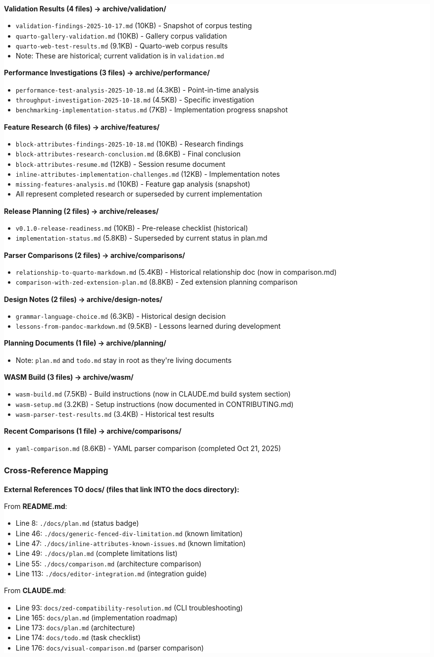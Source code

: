 **Validation Results (4 files) → archive/validation/**
- `validation-findings-2025-10-17.md` (10KB) - Snapshot of corpus testing
- `quarto-gallery-validation.md` (10KB) - Gallery corpus validation
- `quarto-web-test-results.md` (9.1KB) - Quarto-web corpus results
- Note: These are historical; current validation is in `validation.md`

**Performance Investigations (3 files) → archive/performance/**
- `performance-test-analysis-2025-10-18.md` (4.3KB) - Point-in-time analysis
- `throughput-investigation-2025-10-18.md` (4.5KB) - Specific investigation
- `benchmarking-implementation-status.md` (7KB) - Implementation progress snapshot

**Feature Research (6 files) → archive/features/**
- `block-attributes-findings-2025-10-18.md` (10KB) - Research findings
- `block-attributes-research-conclusion.md` (8.6KB) - Final conclusion
- `block-attributes-resume.md` (12KB) - Session resume document
- `inline-attributes-implementation-challenges.md` (12KB) - Implementation notes
- `missing-features-analysis.md` (10KB) - Feature gap analysis (snapshot)
- All represent completed research or superseded by current implementation

**Release Planning (2 files) → archive/releases/**
- `v0.1.0-release-readiness.md` (10KB) - Pre-release checklist (historical)
- `implementation-status.md` (5.8KB) - Superseded by current status in plan.md

**Parser Comparisons (2 files) → archive/comparisons/**
- `relationship-to-quarto-markdown.md` (5.4KB) - Historical relationship doc (now in comparison.md)
- `comparison-with-zed-extension-plan.md` (8.8KB) - Zed extension planning comparison

**Design Notes (2 files) → archive/design-notes/**
- `grammar-language-choice.md` (6.3KB) - Historical design decision
- `lessons-from-pandoc-markdown.md` (9.5KB) - Lessons learned during development

**Planning Documents (1 file) → archive/planning/**
- Note: `plan.md` and `todo.md` stay in root as they're living documents

**WASM Build (3 files) → archive/wasm/**
- `wasm-build.md` (7.5KB) - Build instructions (now in CLAUDE.md build system section)
- `wasm-setup.md` (3.2KB) - Setup instructions (now documented in CONTRIBUTING.md)
- `wasm-parser-test-results.md` (3.4KB) - Historical test results

**Recent Comparisons (1 file) → archive/comparisons/**
- `yaml-comparison.md` (8.6KB) - YAML parser comparison (completed Oct 21, 2025)

### Cross-Reference Mapping

**External References TO docs/ (files that link INTO the docs directory):**

From **README.md**:
- Line 8: `./docs/plan.md` (status badge)
- Line 46: `./docs/generic-fenced-div-limitation.md` (known limitation)
- Line 47: `./docs/inline-attributes-known-issues.md` (known limitation)
- Line 49: `./docs/plan.md` (complete limitations list)
- Line 55: `./docs/comparison.md` (architecture comparison)
- Line 113: `./docs/editor-integration.md` (integration guide)

From **CLAUDE.md**:
- Line 93: `docs/zed-compatibility-resolution.md` (CLI troubleshooting)
- Line 165: `docs/plan.md` (implementation roadmap)
- Line 173: `docs/plan.md` (architecture)
- Line 174: `docs/todo.md` (task checklist)
- Line 176: `docs/visual-comparison.md` (parser comparison)
